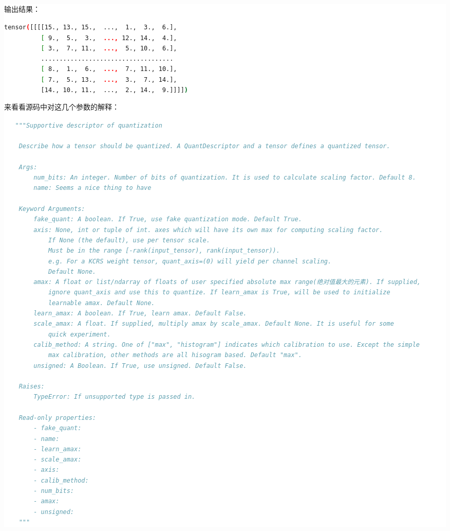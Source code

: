 输出结果：

```bash
tensor([[[[15., 13., 15.,  ...,  1.,  3.,  6.],
          [ 9.,  5.,  3.,  ..., 12., 14.,  4.],
          [ 3.,  7., 11.,  ...,  5., 10.,  6.],
          ....................................
          [ 8.,  1.,  6.,  ...,  7., 11., 10.],
          [ 7.,  5., 13.,  ...,  3.,  7., 14.],
          [14., 10., 11.,  ...,  2., 14.,  9.]]]])
```

来看看源码中对这几个参数的解释：

```python
   """Supportive descriptor of quantization

    Describe how a tensor should be quantized. A QuantDescriptor and a tensor defines a quantized tensor.

    Args:
        num_bits: An integer. Number of bits of quantization. It is used to calculate scaling factor. Default 8.
        name: Seems a nice thing to have

    Keyword Arguments:
        fake_quant: A boolean. If True, use fake quantization mode. Default True.
        axis: None, int or tuple of int. axes which will have its own max for computing scaling factor.
            If None (the default), use per tensor scale.
            Must be in the range [-rank(input_tensor), rank(input_tensor)).
            e.g. For a KCRS weight tensor, quant_axis=(0) will yield per channel scaling.
            Default None.
        amax: A float or list/ndarray of floats of user specified absolute max range(绝对值最大的元素). If supplied,
            ignore quant_axis and use this to quantize. If learn_amax is True, will be used to initialize
            learnable amax. Default None.
        learn_amax: A boolean. If True, learn amax. Default False.
        scale_amax: A float. If supplied, multiply amax by scale_amax. Default None. It is useful for some
            quick experiment.
        calib_method: A string. One of ["max", "histogram"] indicates which calibration to use. Except the simple
            max calibration, other methods are all hisogram based. Default "max".
        unsigned: A Boolean. If True, use unsigned. Default False.

    Raises:
        TypeError: If unsupported type is passed in.

    Read-only properties:
        - fake_quant:
        - name:
        - learn_amax:
        - scale_amax:
        - axis:
        - calib_method:
        - num_bits:
        - amax:
        - unsigned:
    """
```
